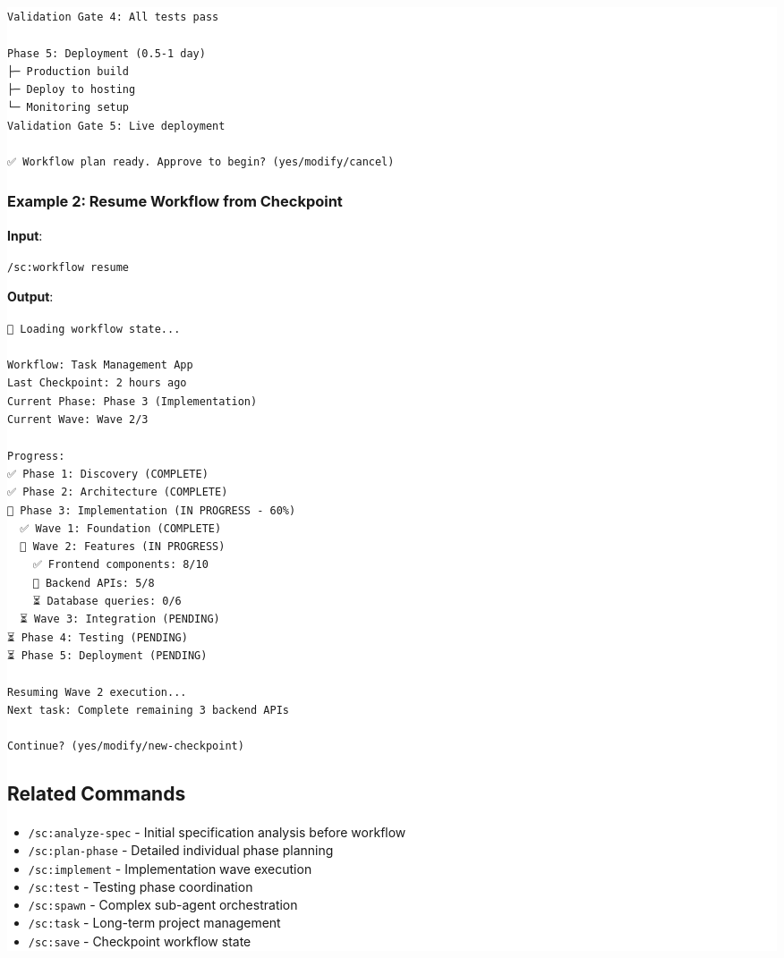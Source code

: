 ```
Validation Gate 4: All tests pass

Phase 5: Deployment (0.5-1 day)
├─ Production build
├─ Deploy to hosting
└─ Monitoring setup
Validation Gate 5: Live deployment

✅ Workflow plan ready. Approve to begin? (yes/modify/cancel)
```

### Example 2: Resume Workflow from Checkpoint

**Input**:
```
/sc:workflow resume
```

**Output**:
```
📂 Loading workflow state...

Workflow: Task Management App
Last Checkpoint: 2 hours ago
Current Phase: Phase 3 (Implementation)
Current Wave: Wave 2/3

Progress:
✅ Phase 1: Discovery (COMPLETE)
✅ Phase 2: Architecture (COMPLETE)
🔄 Phase 3: Implementation (IN PROGRESS - 60%)
  ✅ Wave 1: Foundation (COMPLETE)
  🔄 Wave 2: Features (IN PROGRESS)
    ✅ Frontend components: 8/10
    🔄 Backend APIs: 5/8
    ⏳ Database queries: 0/6
  ⏳ Wave 3: Integration (PENDING)
⏳ Phase 4: Testing (PENDING)
⏳ Phase 5: Deployment (PENDING)

Resuming Wave 2 execution...
Next task: Complete remaining 3 backend APIs

Continue? (yes/modify/new-checkpoint)
```

## Related Commands

- `/sc:analyze-spec` - Initial specification analysis before workflow
- `/sc:plan-phase` - Detailed individual phase planning
- `/sc:implement` - Implementation wave execution
- `/sc:test` - Testing phase coordination
- `/sc:spawn` - Complex sub-agent orchestration
- `/sc:task` - Long-term project management
- `/sc:save` - Checkpoint workflow state